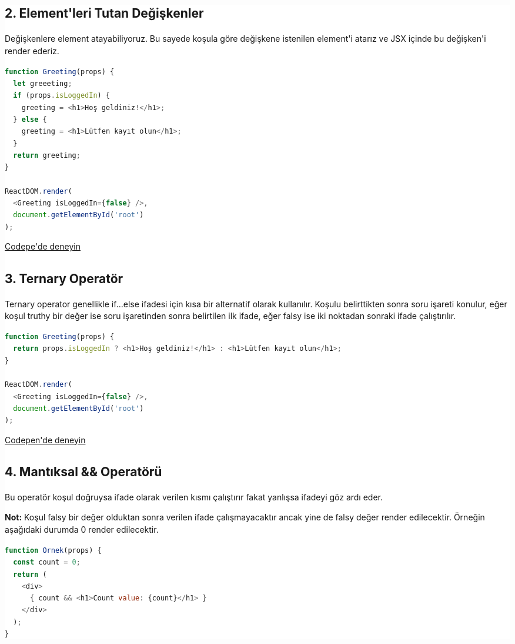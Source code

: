 ## 2. Element'leri Tutan Değişkenler

Değişkenlere element atayabiliyoruz. Bu sayede koşula göre değişkene istenilen element'i atarız ve JSX içinde bu değişken'i render ederiz.

```javascript
function Greeting(props) {
  let greeeting;
  if (props.isLoggedIn) {
    greeting = <h1>Hoş geldiniz!</h1>;
  } else {
    greeting = <h1>Lütfen kayıt olun</h1>;
  }
  return greeting;
}

ReactDOM.render(
  <Greeting isLoggedIn={false} />,
  document.getElementById('root')
);
```

[Codepe'de deneyin](https://codepen.io/Kodluyoruz/pen/PoGqpZZ)

## 3. Ternary Operatör 

Ternary operator genellikle if...else ifadesi için kısa bir alternatif olarak kullanılır. Koşulu belirttikten sonra soru işareti konulur, eğer koşul truthy bir değer ise soru işaretinden sonra belirtilen ilk ifade, eğer falsy ise iki noktadan sonraki ifade çalıştırılır.

```javascript
function Greeting(props) {
  return props.isLoggedIn ? <h1>Hoş geldiniz!</h1> : <h1>Lütfen kayıt olun</h1>;
}

ReactDOM.render(
  <Greeting isLoggedIn={false} />,
  document.getElementById('root')
);
```

[Codepen'de deneyin](https://codepen.io/Kodluyoruz/pen/rNMVyWK)



## 4. Mantıksal && Operatörü

Bu operatör koşul doğruysa ifade olarak verilen kısmı çalıştırır fakat yanlışsa ifadeyi göz ardı eder. 

**Not:** Koşul falsy bir değer olduktan sonra verilen ifade çalışmayacaktır ancak yine de falsy değer render edilecektir. Örneğin aşağıdaki durumda 0 render edilecektir.

```javascript
function Ornek(props) {
  const count = 0;
  return (
    <div>
      { count && <h1>Count value: {count}</h1> }
    </div>
  );
}
```
